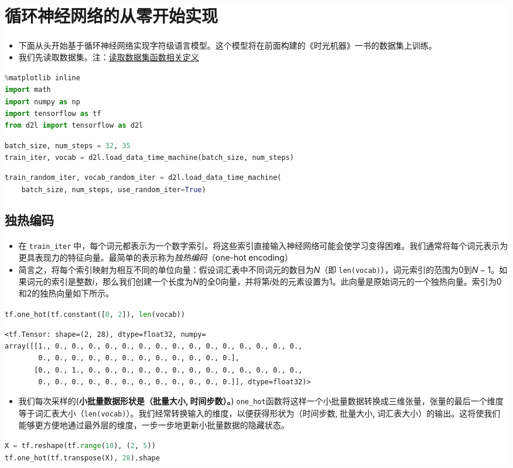# 循环神经网络的从零开始实现
* 下面从头开始基于循环神经网络实现字符级语言模型。这个模型将在前面构建的《时光机器》一书的数据集上训练。
* 我们先读取数据集。注：[读取数据集函数相关定义](https://www.zestaken.top/post/%E6%8A%80%E6%9C%AF%E7%AC%94%E8%AE%B0%2F%E6%B7%B1%E5%BA%A6%E5%AD%A6%E4%B9%A0%2F%E6%B7%B1%E5%BA%A6%E5%AD%A6%E4%B9%A0%E5%B8%B8%E7%94%A8%E8%87%AA%E5%AE%9A%E4%B9%89%E5%87%BD%E6%95%B0)


```python
%matplotlib inline
import math
import numpy as np
import tensorflow as tf
from d2l import tensorflow as d2l
```


```python
batch_size, num_steps = 32, 35
train_iter, vocab = d2l.load_data_time_machine(batch_size, num_steps)
```


```python
train_random_iter, vocab_random_iter = d2l.load_data_time_machine(
    batch_size, num_steps, use_random_iter=True)
```

## 独热编码

* 在 `train_iter` 中，每个词元都表示为一个数字索引。将这些索引直接输入神经网络可能会使学习变得困难。我们通常将每个词元表示为更具表现力的特征向量。最简单的表示称为*独热编码*（one-hot encoding）
* 简言之，将每个索引映射为相互不同的单位向量：假设词汇表中不同词元的数目为$N$（即 `len(vocab)`），词元索引的范围为$0$到$N-1$。如果词元的索引是整数$i$，那么我们创建一个长度为$N$的全$0$向量，并将第$i$处的元素设置为$1$。此向量是原始词元的一个独热向量。索引为$0$和$2$的独热向量如下所示。


```python
tf.one_hot(tf.constant([0, 2]), len(vocab))
```




    <tf.Tensor: shape=(2, 28), dtype=float32, numpy=
    array([[1., 0., 0., 0., 0., 0., 0., 0., 0., 0., 0., 0., 0., 0., 0., 0.,
            0., 0., 0., 0., 0., 0., 0., 0., 0., 0., 0., 0.],
           [0., 0., 1., 0., 0., 0., 0., 0., 0., 0., 0., 0., 0., 0., 0., 0.,
            0., 0., 0., 0., 0., 0., 0., 0., 0., 0., 0., 0.]], dtype=float32)>



* 我们每次采样的(**小批量数据形状是（批量大小, 时间步数）。**) `one_hot`函数将这样一个小批量数据转换成三维张量，张量的最后一个维度等于词汇表大小（`len(vocab)`）。我们经常转换输入的维度，以便获得形状为（时间步数, 批量大小, 词汇表大小）的输出。这将使我们能够更方便地通过最外层的维度，一步一步地更新小批量数据的隐藏状态。


```python
X = tf.reshape(tf.range(10), (2, 5))
tf.one_hot(tf.transpose(X), 28).shape
```
